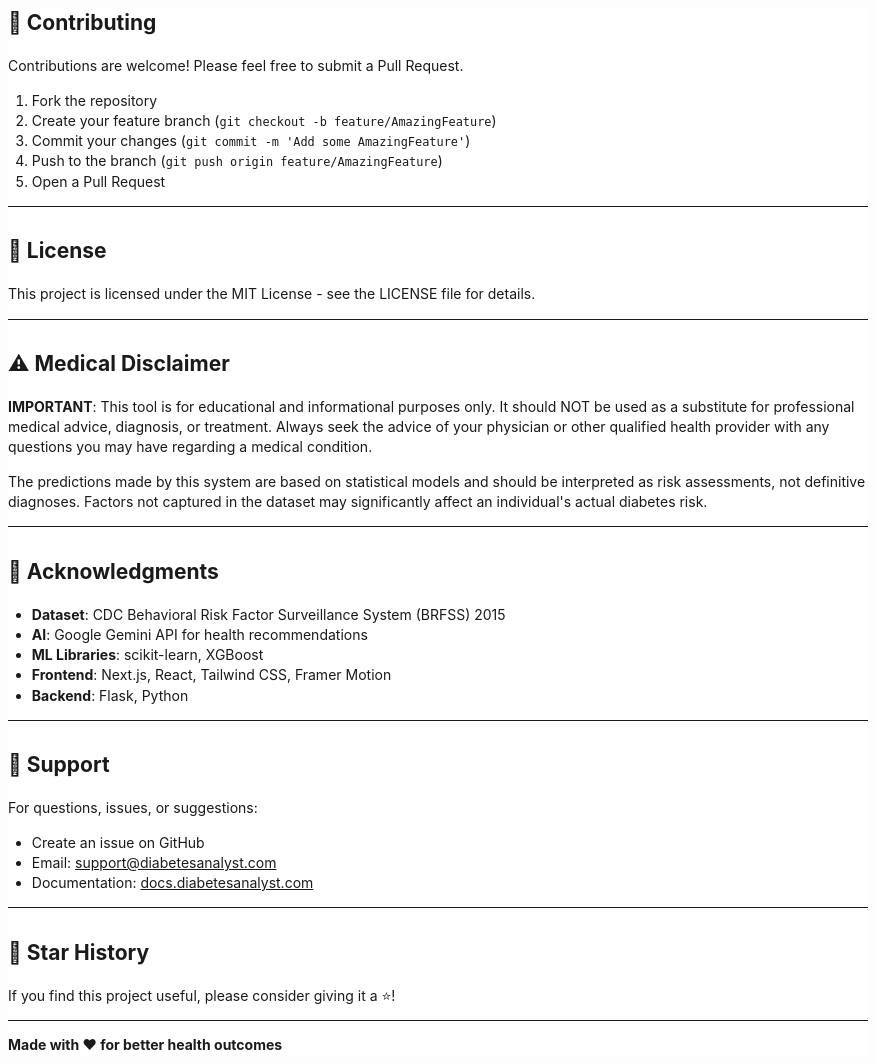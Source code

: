
## 🤝 Contributing

Contributions are welcome! Please feel free to submit a Pull Request.

1. Fork the repository
2. Create your feature branch (`git checkout -b feature/AmazingFeature`)
3. Commit your changes (`git commit -m 'Add some AmazingFeature'`)
4. Push to the branch (`git push origin feature/AmazingFeature`)
5. Open a Pull Request

---

## 📝 License

This project is licensed under the MIT License - see the LICENSE file for details.

---

## ⚠️ Medical Disclaimer

**IMPORTANT**: This tool is for educational and informational purposes only. It should NOT be used as a substitute for professional medical advice, diagnosis, or treatment. Always seek the advice of your physician or other qualified health provider with any questions you may have regarding a medical condition.

The predictions made by this system are based on statistical models and should be interpreted as risk assessments, not definitive diagnoses. Factors not captured in the dataset may significantly affect an individual's actual diabetes risk.

---

## 🙏 Acknowledgments

- **Dataset**: CDC Behavioral Risk Factor Surveillance System (BRFSS) 2015
- **AI**: Google Gemini API for health recommendations
- **ML Libraries**: scikit-learn, XGBoost
- **Frontend**: Next.js, React, Tailwind CSS, Framer Motion
- **Backend**: Flask, Python

---

## 📧 Support

For questions, issues, or suggestions:
- Create an issue on GitHub
- Email: support@diabetesanalyst.com
- Documentation: [docs.diabetesanalyst.com](https://docs.diabetesanalyst.com)

---

## 🌟 Star History

If you find this project useful, please consider giving it a ⭐️!

---

**Made with ❤️ for better health outcomes**
